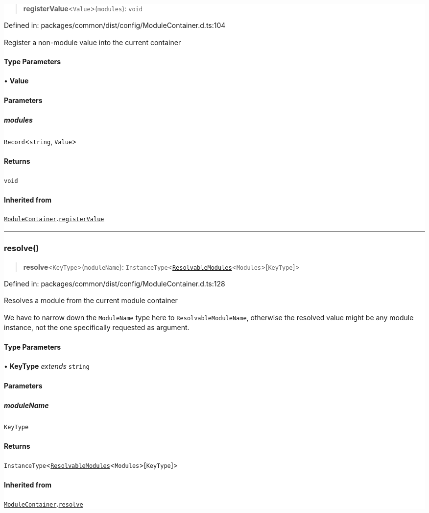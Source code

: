 > **registerValue**\<`Value`\>(`modules`): `void`

Defined in: packages/common/dist/config/ModuleContainer.d.ts:104

Register a non-module value into the current container

#### Type Parameters

• **Value**

#### Parameters

##### modules

`Record`\<`string`, `Value`\>

#### Returns

`void`

#### Inherited from

[`ModuleContainer`](../../common/classes/ModuleContainer.md).[`registerValue`](../../common/classes/ModuleContainer.md#registervalue)

***

### resolve()

> **resolve**\<`KeyType`\>(`moduleName`): `InstanceType`\<[`ResolvableModules`](../../common/type-aliases/ResolvableModules.md)\<`Modules`\>\[`KeyType`\]\>

Defined in: packages/common/dist/config/ModuleContainer.d.ts:128

Resolves a module from the current module container

We have to narrow down the `ModuleName` type here to
`ResolvableModuleName`, otherwise the resolved value might
be any module instance, not the one specifically requested as argument.

#### Type Parameters

• **KeyType** *extends* `string`

#### Parameters

##### moduleName

`KeyType`

#### Returns

`InstanceType`\<[`ResolvableModules`](../../common/type-aliases/ResolvableModules.md)\<`Modules`\>\[`KeyType`\]\>

#### Inherited from

[`ModuleContainer`](../../common/classes/ModuleContainer.md).[`resolve`](../../common/classes/ModuleContainer.md#resolve)
